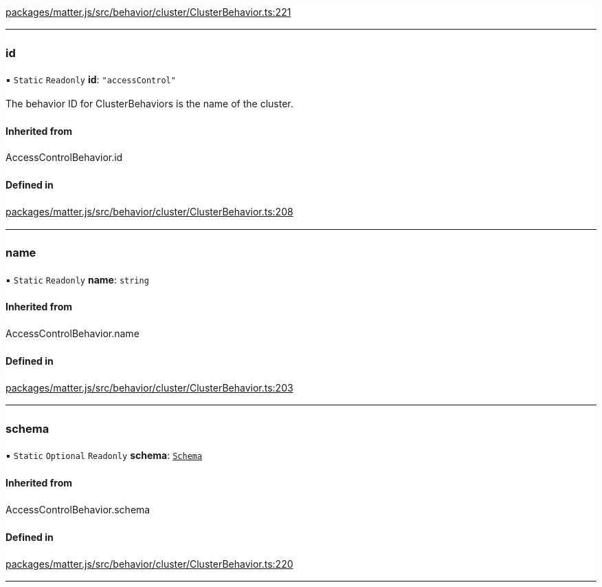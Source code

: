 [packages/matter.js/src/behavior/cluster/ClusterBehavior.ts:221](https://github.com/project-chip/matter.js/blob/6d3b6a5d957d88a9231d6ecab4bb41f8133112be/packages/matter.js/src/behavior/cluster/ClusterBehavior.ts#L221)

___

### id

▪ `Static` `Readonly` **id**: ``"accessControl"``

The behavior ID for ClusterBehaviors is the name of the cluster.

#### Inherited from

AccessControlBehavior.id

#### Defined in

[packages/matter.js/src/behavior/cluster/ClusterBehavior.ts:208](https://github.com/project-chip/matter.js/blob/6d3b6a5d957d88a9231d6ecab4bb41f8133112be/packages/matter.js/src/behavior/cluster/ClusterBehavior.ts#L208)

___

### name

▪ `Static` `Readonly` **name**: `string`

#### Inherited from

AccessControlBehavior.name

#### Defined in

[packages/matter.js/src/behavior/cluster/ClusterBehavior.ts:203](https://github.com/project-chip/matter.js/blob/6d3b6a5d957d88a9231d6ecab4bb41f8133112be/packages/matter.js/src/behavior/cluster/ClusterBehavior.ts#L203)

___

### schema

▪ `Static` `Optional` `Readonly` **schema**: [`Schema`](../modules/behavior_cluster_export._internal_.md#schema)

#### Inherited from

AccessControlBehavior.schema

#### Defined in

[packages/matter.js/src/behavior/cluster/ClusterBehavior.ts:220](https://github.com/project-chip/matter.js/blob/6d3b6a5d957d88a9231d6ecab4bb41f8133112be/packages/matter.js/src/behavior/cluster/ClusterBehavior.ts#L220)

___
